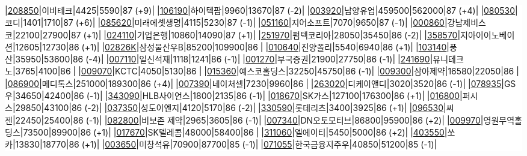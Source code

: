 |[208850](https://finance.daum.net/quotes/A208850)|이비테크|4425|5590|87 (+9)|
|[106190](https://finance.daum.net/quotes/A106190)|하이텍팜|9960|13670|87 (-2)|
|[003920](https://finance.daum.net/quotes/A003920)|남양유업|459500|562000|87 (+4)|
|[080530](https://finance.daum.net/quotes/A080530)|코디|1401|1710|87 (+6)|
|[085620](https://finance.daum.net/quotes/A085620)|미래에셋생명|4115|5230|87 (-1)|
|[051160](https://finance.daum.net/quotes/A051160)|지어소프트|7070|9650|87 (-1)|
|[000860](https://finance.daum.net/quotes/A000860)|강남제비스코|22100|27900|87 (+1)|
|[024110](https://finance.daum.net/quotes/A024110)|기업은행|10860|14090|87 (+1)|
|[251970](https://finance.daum.net/quotes/A251970)|펌텍코리아|28050|35450|86 (-2)|
|[358570](https://finance.daum.net/quotes/A358570)|지아이이노베이션|12605|12730|86 (+1)|
|[02826K](https://finance.daum.net/quotes/A02826K)|삼성물산우B|85200|109900|86 |
|[010640](https://finance.daum.net/quotes/A010640)|진양폴리|5540|6940|86 (+1)|
|[103140](https://finance.daum.net/quotes/A103140)|풍산|35950|53600|86 (-4)|
|[007110](https://finance.daum.net/quotes/A007110)|일신석재|1118|1241|86 (-1)|
|[001270](https://finance.daum.net/quotes/A001270)|부국증권|21900|27750|86 (-1)|
|[241690](https://finance.daum.net/quotes/A241690)|유니테크노|3765|4100|86 |
|[009070](https://finance.daum.net/quotes/A009070)|KCTC|4050|5130|86 |
|[015360](https://finance.daum.net/quotes/A015360)|예스코홀딩스|32250|45750|86 (-1)|
|[009300](https://finance.daum.net/quotes/A009300)|삼아제약|16580|22050|86 |
|[086900](https://finance.daum.net/quotes/A086900)|메디톡스|251000|189300|86 (+4)|
|[007390](https://finance.daum.net/quotes/A007390)|네이처셀|7230|9960|86 |
|[263020](https://finance.daum.net/quotes/A263020)|디케이앤디|3020|3520|86 (-1)|
|[078935](https://finance.daum.net/quotes/A078935)|GS우|34650|42400|86 (-1)|
|[343090](https://finance.daum.net/quotes/A343090)|HLB사이언스|1800|2135|86 (-1)|
|[018670](https://finance.daum.net/quotes/A018670)|SK가스|127100|176300|86 (+1)|
|[016800](https://finance.daum.net/quotes/A016800)|퍼시스|29850|43100|86 (-2)|
|[037350](https://finance.daum.net/quotes/A037350)|성도이엔지|4120|5170|86 (-2)|
|[330590](https://finance.daum.net/quotes/A330590)|롯데리츠|3400|3925|86 (+1)|
|[096530](https://finance.daum.net/quotes/A096530)|씨젠|22450|25400|86 (-1)|
|[082800](https://finance.daum.net/quotes/A082800)|비보존 제약|2965|3605|86 (-1)|
|[007340](https://finance.daum.net/quotes/A007340)|DN오토모티브|86800|95900|86 (+2)|
|[009970](https://finance.daum.net/quotes/A009970)|영원무역홀딩스|73500|89900|86 (+1)|
|[017670](https://finance.daum.net/quotes/A017670)|SK텔레콤|48000|58400|86 |
|[311060](https://finance.daum.net/quotes/A311060)|엘에이티|5450|5000|86 (+2)|
|[403550](https://finance.daum.net/quotes/A403550)|쏘카|13830|18770|86 (+1)|
|[003650](https://finance.daum.net/quotes/A003650)|미창석유|70900|87700|85 (-1)|
|[071055](https://finance.daum.net/quotes/A071055)|한국금융지주우|40850|51200|85 (-1)|